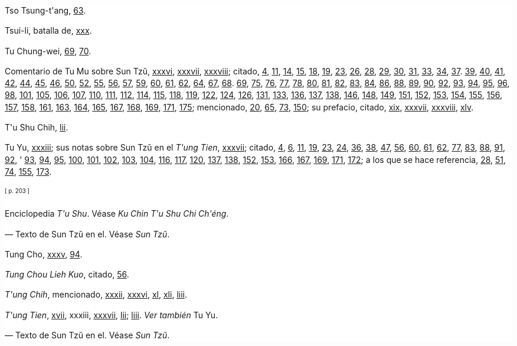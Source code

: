 Tso Tsung-t'ang, [63](../7#p63).

Tsui-li, batalla de, [xxx](../Introducción_1#pxxx).

Tu Chung-wei, [69](../7#p69), [70](../7#p70).

Comentario de Tu Mu sobre Sun Tzŭ, [xxxvi](../Introducción_3#pxxxvi), [xxxvii](../Introducción_3#pxxxvii), [xxxviii](../Introducción_3#pxxxviii); citado, [4](../1#p4), [11](../2#p11), [14](../2#p14), [15](../2#p15), [18](../3#p18), [19](../3#p19), [23](../3#p23), [26](../4#p26), [28](../4#p28), [29](../4#p29), [30](../4#p30), [31](../4#p31), [33](../5#p33), [34](../5#p34), [37](../5#p37). [39](../5#p39), [40](../5#p40), [41](../5#p41), [42](../6#p42), [44](../6#p44), [45](../6#p45), [46](../6#p46), [50](../6#p50), [52](../6#p52), [55](../7#p55), [56](../7#p56), [57](../7#p57), [59](../7#p59), [60](../7#p60), [61](../7#p61), [62](../7#p62), [64](../7#p64), [67](../7#p67), [68](../7#p68). [69](../7#p69), [75](../8#p75), [76](../8#p76), [77](../8#p77), [78](../8#p78), [80](../9#p80), [81](../9#p81), [82](../9#p82), [83](../9#p83), [84](../9#p84), [86](../9#p86), [88](../9#p88), [89](../9#p89), [90](../9#p90), [92](../9#p92), [93](../9#p93), [94](../9#p94), [95](../9#p95), [96](../9#p96), [98](../9#p98), [101](../10#p101), [105](../10#p105), [106](../10#p106), [107](../10#p107), [110](../10#p110), [111](../10#p111), [112](../10#p112), [114](../11#p114), [115](../11#p115), [118](../11#p118), [119](../11#p119), [122](../11#p122), [124](../11#p124), [126](../11#p126), [131](../11#p131), [133](../11#p133), [136](../11#p136), [137](../11#p137), [138](../11#p138), [146](../11#p146), [148](../11#p148), [149](../11#p149), [151](../12#p151), [152](../12#p152), [153](../12#p153), [154](../12#p154), [155](../12#p155), [156](../12#p156), [157](../12#p157), [158](../12#p158), [161](../13#p161), [163](../13#p163), [164](../13#p164), [165](../13#p165), [167](../13#p167), [168](../13#p168), [169](../13#p169), [171](../13#p171), [175](../13#p175); mencionado, [20](../3#p20), [65](../7#p65), [73](../8#p73), [150](../12#p150); su prefacio, citado, [xix](../Introducción_1#pxix), [xxxvii](../Introducción_3#pxxxvii), [xxxviii](../Introducción_3#pxxxviii), [xlv](../Introducción_5#pxlv).

T'u Shu Chih, [lii](../Introducción_6#plii).

Tu Yu, [xxxiii](../Introducción_2#pxxxiii); sus notas sobre Sun Tzŭ en el _T'ung Tien_, [xxxvii](../Introducción_3#pxxxvii); citado, [4](../1#p4), [6](../1#p6), [11](../2#p11), [19](../3#p19), [23](../3#p23), [24](../3#p24), [36](../5#p36), [38](../5#p38), [47](../6#p47), [56](../7#p56), [60](../7#p60), [61](../7#p61), [62](../7#p62), [77](../8#p77), [83](../9#p83), [88](../9#p88), [91](../9#p91), [92](../9#p92), ' [93](../9#p93), [94](../9#p94), [95](../9#p95), [100](../10#p100), [101](../10#p101), [102](../10#p102), [103](../10#p103), [104](../10#p104), [116](../11#p116), [117](../11#p117), [120](../11#p120), [137](../11#p137), [138](../11#p138), [152](../12#p152), [153](../12#p153), [166](../13#p166), [167](../13#p167), [169](../13#p169), [171](../13#p171), [172](../13#p172); a los que se hace referencia, [28](../4#p28), [51](../6#p51), [74](../8#p74), [155](../12#p155), [173](../13#p173).

<span id="p203"><sup><small>[ p. 203 ]</small></sup></span>

Enciclopedia _T'u Shu_. Véase _Ku Chin T'u Shu Chi Ch'éng_.

— Texto de Sun Tzŭ en el. Véase _Sun Tzŭ_.

Tung Cho, [xxxv](../Introducción_3#pxxxv), [94](../9#p94).

_Tung Chou Lieh Kuo_, citado, [56](../7#p56).

_T'ung Chih_, mencionado, [xxxii](../Introducción_2#pxxxii), [xxxvi](../Introducción_3#pxxxvi), [xl](../Introducción_3#pxl), [xli](../Introducción_3#pxli), [liii](../Introducción_6#pliii).

_T'ung Tien_, [xvii](../Introducción_1#pxvii), xxxiii, [xxxvii](../Introducción_3#pxxxvii), [lii](../Introducción_6#plii); [liii](../Introducción_6#pliiii). _Ver también_ Tu Yu.

— Texto de Sun Tzŭ en el. Véase _Sun Tzŭ_.
